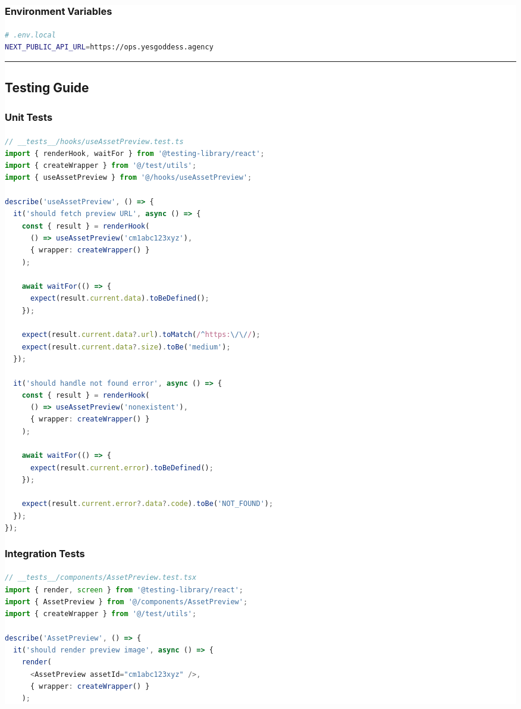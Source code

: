 ### Environment Variables

```bash
# .env.local
NEXT_PUBLIC_API_URL=https://ops.yesgoddess.agency
```

---

## Testing Guide

### Unit Tests

```typescript
// __tests__/hooks/useAssetPreview.test.ts
import { renderHook, waitFor } from '@testing-library/react';
import { createWrapper } from '@/test/utils';
import { useAssetPreview } from '@/hooks/useAssetPreview';

describe('useAssetPreview', () => {
  it('should fetch preview URL', async () => {
    const { result } = renderHook(
      () => useAssetPreview('cm1abc123xyz'),
      { wrapper: createWrapper() }
    );

    await waitFor(() => {
      expect(result.current.data).toBeDefined();
    });

    expect(result.current.data?.url).toMatch(/^https:\/\//);
    expect(result.current.data?.size).toBe('medium');
  });

  it('should handle not found error', async () => {
    const { result } = renderHook(
      () => useAssetPreview('nonexistent'),
      { wrapper: createWrapper() }
    );

    await waitFor(() => {
      expect(result.current.error).toBeDefined();
    });

    expect(result.current.error?.data?.code).toBe('NOT_FOUND');
  });
});
```

### Integration Tests

```typescript
// __tests__/components/AssetPreview.test.tsx
import { render, screen } from '@testing-library/react';
import { AssetPreview } from '@/components/AssetPreview';
import { createWrapper } from '@/test/utils';

describe('AssetPreview', () => {
  it('should render preview image', async () => {
    render(
      <AssetPreview assetId="cm1abc123xyz" />,
      { wrapper: createWrapper() }
    );

```